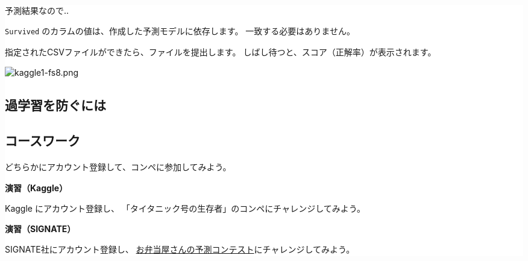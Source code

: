 予測結果なので..

`Survived` のカラムの値は、作成した予測モデルに依存します。
一致する必要はありません。

</div>

指定されたCSVファイルができたら、ファイルを提出します。
しばし待つと、スコア（正解率）が表示されます。

![kaggle1-fs8.png](https://qiita-image-store.s3.ap-northeast-1.amazonaws.com/0/57754/6ff723a8-7cd0-5a18-3961-4fe5b5bd6ce1.png)

## 過学習を防ぐには
## コースワーク

どちらかにアカウント登録して、コンペに参加してみよう。

<div class="admonition tip">

**演習（Kaggle）**

Kaggle にアカウント登録し、
「タイタニック号の生存者」のコンペにチャレンジしてみよう。

</div>

<div class="admonition tip">

**演習（SIGNATE）**

SIGNATE社にアカウント登録し、
[お弁当屋さんの予測コンテスト](https://signate.jp/competitions/24)にチャレンジしてみよう。

</div>

